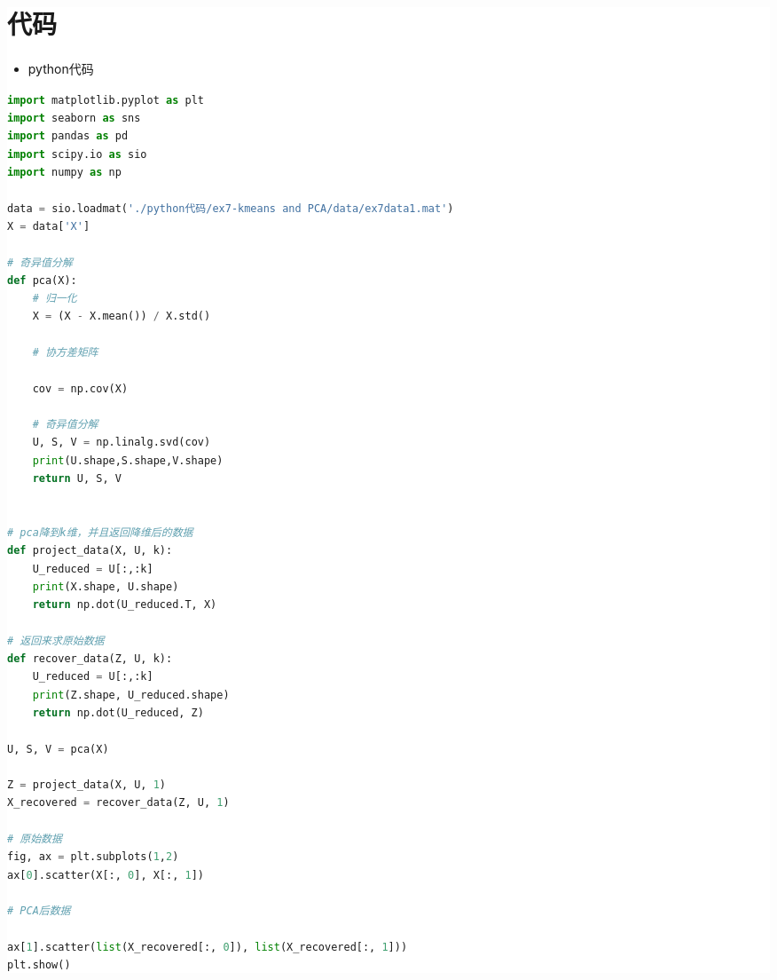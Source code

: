 

# 代码

- python代码

```python
import matplotlib.pyplot as plt
import seaborn as sns
import pandas as pd
import scipy.io as sio
import numpy as np

data = sio.loadmat('./python代码/ex7-kmeans and PCA/data/ex7data1.mat')
X = data['X']

# 奇异值分解
def pca(X):
    # 归一化
    X = (X - X.mean()) / X.std()

    # 协方差矩阵

    cov = np.cov(X)

    # 奇异值分解
    U, S, V = np.linalg.svd(cov)
    print(U.shape,S.shape,V.shape)
    return U, S, V


# pca降到k维，并且返回降维后的数据
def project_data(X, U, k):
    U_reduced = U[:,:k]
    print(X.shape, U.shape)
    return np.dot(U_reduced.T, X)

# 返回来求原始数据
def recover_data(Z, U, k):
    U_reduced = U[:,:k]
    print(Z.shape, U_reduced.shape)
    return np.dot(U_reduced, Z)

U, S, V = pca(X)

Z = project_data(X, U, 1)
X_recovered = recover_data(Z, U, 1)

# 原始数据
fig, ax = plt.subplots(1,2)
ax[0].scatter(X[:, 0], X[:, 1])

# PCA后数据

ax[1].scatter(list(X_recovered[:, 0]), list(X_recovered[:, 1]))
plt.show()
```

